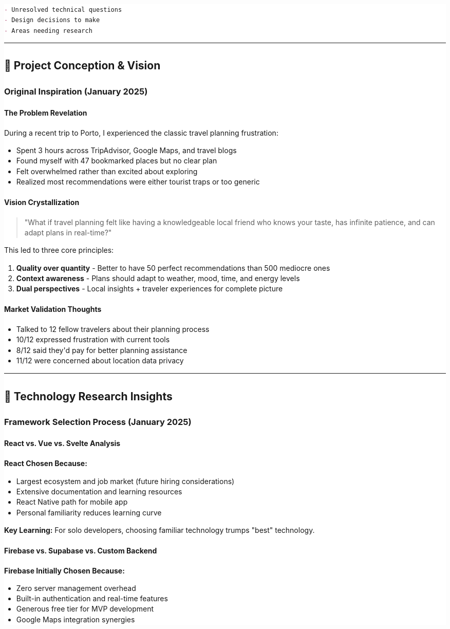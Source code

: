 ```markdown
- Unresolved technical questions
- Design decisions to make
- Areas needing research
```

---

## 🎨 Project Conception & Vision

### **Original Inspiration** (January 2025)

#### The Problem Revelation
During a recent trip to Porto, I experienced the classic travel planning frustration:
- Spent 3 hours across TripAdvisor, Google Maps, and travel blogs
- Found myself with 47 bookmarked places but no clear plan
- Felt overwhelmed rather than excited about exploring
- Realized most recommendations were either tourist traps or too generic

#### Vision Crystallization
> "What if travel planning felt like having a knowledgeable local friend who knows your taste, has infinite patience, and can adapt plans in real-time?"

This led to three core principles:
1. **Quality over quantity** - Better to have 50 perfect recommendations than 500 mediocre ones
2. **Context awareness** - Plans should adapt to weather, mood, time, and energy levels
3. **Dual perspectives** - Local insights + traveler experiences for complete picture

#### Market Validation Thoughts
- Talked to 12 fellow travelers about their planning process
- 10/12 expressed frustration with current tools
- 8/12 said they'd pay for better planning assistance
- 11/12 were concerned about location data privacy

---

## 🔬 Technology Research Insights

### **Framework Selection Process** (January 2025)

#### React vs. Vue vs. Svelte Analysis
**React Chosen Because:**
- Largest ecosystem and job market (future hiring considerations)
- Extensive documentation and learning resources
- React Native path for mobile app
- Personal familiarity reduces learning curve

**Key Learning:** For solo developers, choosing familiar technology trumps "best" technology.

#### Firebase vs. Supabase vs. Custom Backend
**Firebase Initially Chosen Because:**
- Zero server management overhead
- Built-in authentication and real-time features
- Generous free tier for MVP development
- Google Maps integration synergies
